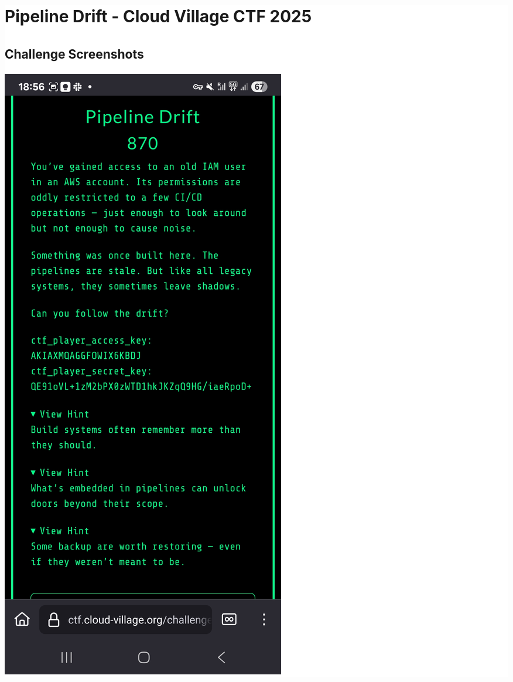 # Pipeline Drift - Cloud Village CTF 2025

## Challenge Screenshots

![Challenge Description](./Pipeline_Drift_870pts_part1.jpg)
